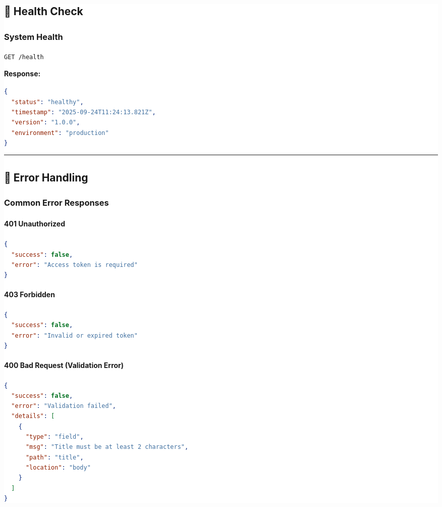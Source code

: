 
## 🔧 **Health Check**

### **System Health**
```http
GET /health
```

**Response:**
```json
{
  "status": "healthy",
  "timestamp": "2025-09-24T11:24:13.821Z",
  "version": "1.0.0",
  "environment": "production"
}
```

---

## 📝 **Error Handling**

### **Common Error Responses**

#### **401 Unauthorized**
```json
{
  "success": false,
  "error": "Access token is required"
}
```

#### **403 Forbidden**
```json
{
  "success": false,
  "error": "Invalid or expired token"
}
```

#### **400 Bad Request (Validation Error)**
```json
{
  "success": false,
  "error": "Validation failed",
  "details": [
    {
      "type": "field",
      "msg": "Title must be at least 2 characters",
      "path": "title",
      "location": "body"
    }
  ]
}
```
